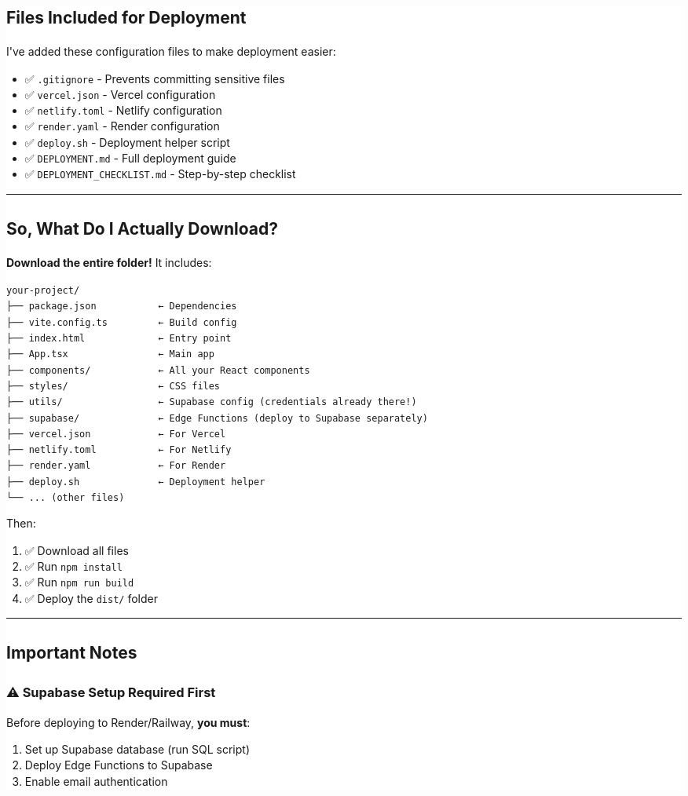 
## Files Included for Deployment

I've added these configuration files to make deployment easier:

- ✅ `.gitignore` - Prevents committing sensitive files
- ✅ `vercel.json` - Vercel configuration
- ✅ `netlify.toml` - Netlify configuration  
- ✅ `render.yaml` - Render configuration
- ✅ `deploy.sh` - Deployment helper script
- ✅ `DEPLOYMENT.md` - Full deployment guide
- ✅ `DEPLOYMENT_CHECKLIST.md` - Step-by-step checklist

---

## So, What Do I Actually Download?

**Download the entire folder!** It includes:

```
your-project/
├── package.json           ← Dependencies
├── vite.config.ts         ← Build config
├── index.html             ← Entry point
├── App.tsx                ← Main app
├── components/            ← All your React components
├── styles/                ← CSS files
├── utils/                 ← Supabase config (credentials already there!)
├── supabase/              ← Edge Functions (deploy to Supabase separately)
├── vercel.json            ← For Vercel
├── netlify.toml           ← For Netlify
├── render.yaml            ← For Render
├── deploy.sh              ← Deployment helper
└── ... (other files)
```

Then:
1. ✅ Download all files
2. ✅ Run `npm install`
3. ✅ Run `npm run build`  
4. ✅ Deploy the `dist/` folder

---

## Important Notes

### ⚠️ Supabase Setup Required First

Before deploying to Render/Railway, **you must**:
1. Set up Supabase database (run SQL script)
2. Deploy Edge Functions to Supabase
3. Enable email authentication
